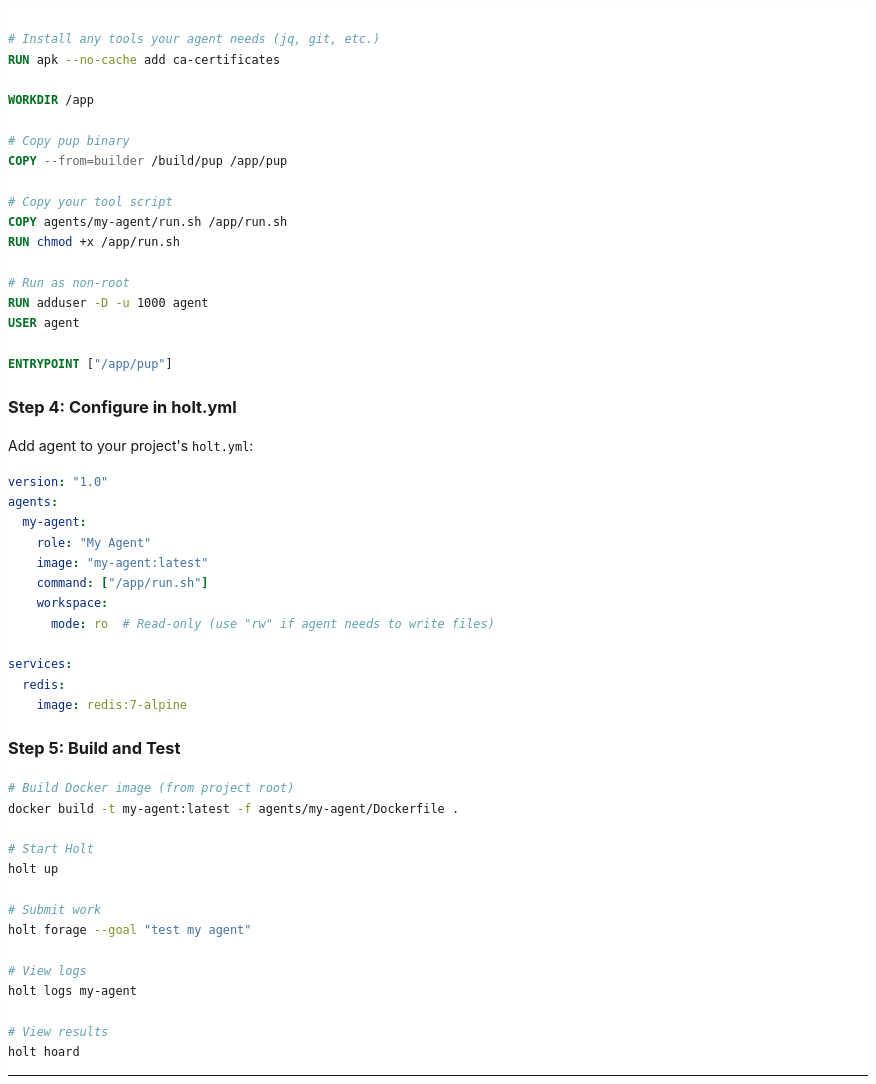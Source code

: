 ```dockerfile

# Install any tools your agent needs (jq, git, etc.)
RUN apk --no-cache add ca-certificates

WORKDIR /app

# Copy pup binary
COPY --from=builder /build/pup /app/pup

# Copy your tool script
COPY agents/my-agent/run.sh /app/run.sh
RUN chmod +x /app/run.sh

# Run as non-root
RUN adduser -D -u 1000 agent
USER agent

ENTRYPOINT ["/app/pup"]
```

### Step 4: Configure in holt.yml

Add agent to your project's `holt.yml`:

```yaml
version: "1.0"
agents:
  my-agent:
    role: "My Agent"
    image: "my-agent:latest"
    command: ["/app/run.sh"]
    workspace:
      mode: ro  # Read-only (use "rw" if agent needs to write files)

services:
  redis:
    image: redis:7-alpine
```

### Step 5: Build and Test

```bash
# Build Docker image (from project root)
docker build -t my-agent:latest -f agents/my-agent/Dockerfile .

# Start Holt
holt up

# Submit work
holt forage --goal "test my agent"

# View logs
holt logs my-agent

# View results
holt hoard
```

---